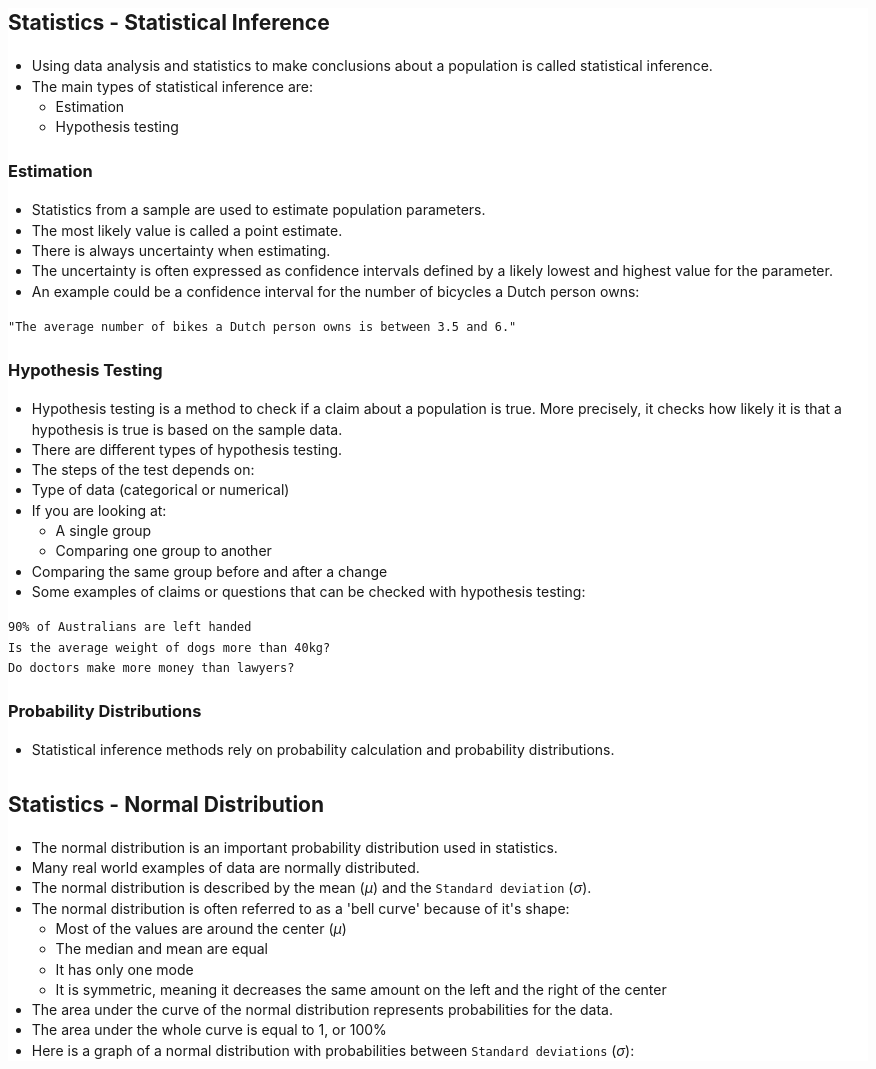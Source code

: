 ## Statistics - Statistical Inference

- Using data analysis and statistics to make conclusions about a population is called statistical inference.
- The main types of statistical inference are:
  - Estimation
  - Hypothesis testing

### Estimation

- Statistics from a sample are used to estimate population parameters.
- The most likely value is called a point estimate.
- There is always uncertainty when estimating.
- The uncertainty is often expressed as confidence intervals defined by a likely lowest and highest value for the parameter.
- An example could be a confidence interval for the number of bicycles a Dutch person owns:

```
"The average number of bikes a Dutch person owns is between 3.5 and 6."
```

### Hypothesis Testing

- Hypothesis testing is a method to check if a claim about a population is true. More precisely, it checks how likely it is that a hypothesis is true is based on the sample data.
- There are different types of hypothesis testing.
- The steps of the test depends on:
- Type of data (categorical or numerical)
- If you are looking at:
  - A single group
  - Comparing one group to another
- Comparing the same group before and after a change
- Some examples of claims or questions that can be checked with hypothesis testing:

```
90% of Australians are left handed
Is the average weight of dogs more than 40kg?
Do doctors make more money than lawyers?
```

### Probability Distributions

- Statistical inference methods rely on probability calculation and probability distributions.

## Statistics - Normal Distribution

- The normal distribution is an important probability distribution used in statistics.
- Many real world examples of data are normally distributed.
- The normal distribution is described by the mean ($\mu$) and the `Standard deviation` ($\sigma$).
- The normal distribution is often referred to as a 'bell curve' because of it's shape:
  - Most of the values are around the center ($\mu$)
  - The median and mean are equal
  - It has only one mode
  - It is symmetric, meaning it decreases the same amount on the left and the right of the center
- The area under the curve of the normal distribution represents probabilities for the data.
- The area under the whole curve is equal to 1, or 100%
- Here is a graph of a normal distribution with probabilities between `Standard deviations` ($\sigma$):
